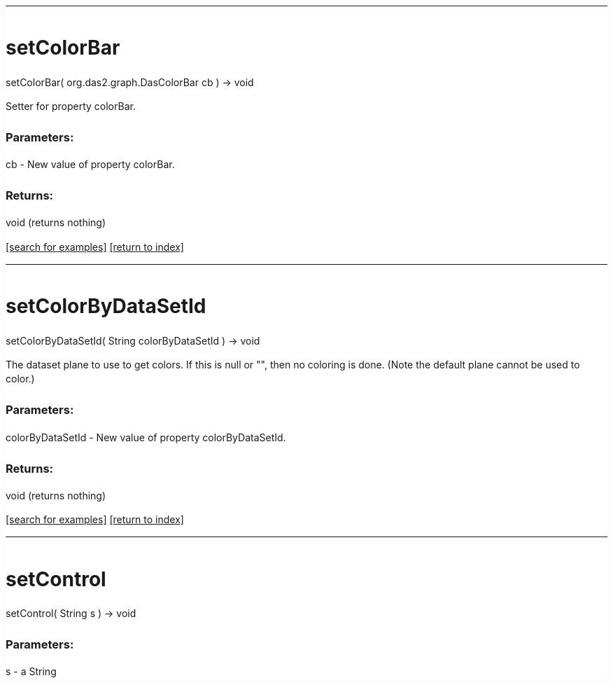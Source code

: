 ***
<a name="setColorBar"></a>
# setColorBar
setColorBar( org.das2.graph.DasColorBar cb ) &rarr; void

Setter for property colorBar.

### Parameters:
cb - New value of property colorBar.

### Returns:
void (returns nothing)


<a href="https://github.com/autoplot/dev/search?q=setColorBar&unscoped_q=setColorBar">[search for examples]</a>
<a href="https://github.com/autoplot/documentation/blob/master/javadoc/index-all.md">[return to index]</a>

***
<a name="setColorByDataSetId"></a>
# setColorByDataSetId
setColorByDataSetId( String colorByDataSetId ) &rarr; void

The dataset plane to use to get colors.  If this is null or "", then
 no coloring is done. (Note the default plane cannot be used to color.)

### Parameters:
colorByDataSetId - New value of property colorByDataSetId.

### Returns:
void (returns nothing)


<a href="https://github.com/autoplot/dev/search?q=setColorByDataSetId&unscoped_q=setColorByDataSetId">[search for examples]</a>
<a href="https://github.com/autoplot/documentation/blob/master/javadoc/index-all.md">[return to index]</a>

***
<a name="setControl"></a>
# setControl
setControl( String s ) &rarr; void



### Parameters:
s - a String

